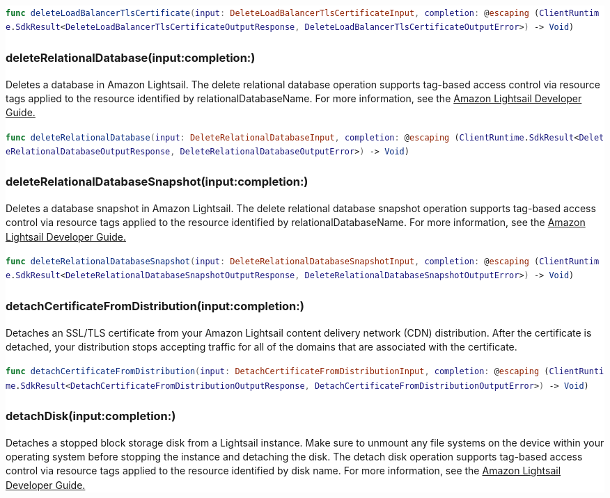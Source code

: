 ``` swift
func deleteLoadBalancerTlsCertificate(input: DeleteLoadBalancerTlsCertificateInput, completion: @escaping (ClientRuntime.SdkResult<DeleteLoadBalancerTlsCertificateOutputResponse, DeleteLoadBalancerTlsCertificateOutputError>) -> Void)
```

### deleteRelationalDatabase(input:​completion:​)

Deletes a database in Amazon Lightsail.
The delete relational database operation supports tag-based access control
via resource tags applied to the resource identified by relationalDatabaseName. For more
information, see the <a href="https:​//lightsail.aws.amazon.com/ls/docs/en_us/articles/amazon-lightsail-controlling-access-using-tags">Amazon Lightsail Developer Guide.

``` swift
func deleteRelationalDatabase(input: DeleteRelationalDatabaseInput, completion: @escaping (ClientRuntime.SdkResult<DeleteRelationalDatabaseOutputResponse, DeleteRelationalDatabaseOutputError>) -> Void)
```

### deleteRelationalDatabaseSnapshot(input:​completion:​)

Deletes a database snapshot in Amazon Lightsail.
The delete relational database snapshot operation supports tag-based access
control via resource tags applied to the resource identified by relationalDatabaseName. For
more information, see the <a href="https:​//lightsail.aws.amazon.com/ls/docs/en_us/articles/amazon-lightsail-controlling-access-using-tags">Amazon Lightsail Developer Guide.

``` swift
func deleteRelationalDatabaseSnapshot(input: DeleteRelationalDatabaseSnapshotInput, completion: @escaping (ClientRuntime.SdkResult<DeleteRelationalDatabaseSnapshotOutputResponse, DeleteRelationalDatabaseSnapshotOutputError>) -> Void)
```

### detachCertificateFromDistribution(input:​completion:​)

Detaches an SSL/TLS certificate from your Amazon Lightsail content delivery network (CDN)
distribution.
After the certificate is detached, your distribution stops accepting traffic for all of
the domains that are associated with the certificate.

``` swift
func detachCertificateFromDistribution(input: DetachCertificateFromDistributionInput, completion: @escaping (ClientRuntime.SdkResult<DetachCertificateFromDistributionOutputResponse, DetachCertificateFromDistributionOutputError>) -> Void)
```

### detachDisk(input:​completion:​)

Detaches a stopped block storage disk from a Lightsail instance. Make sure to unmount
any file systems on the device within your operating system before stopping the instance and
detaching the disk.
The detach disk operation supports tag-based access control via resource tags
applied to the resource identified by disk name. For more information, see the
<a href="https:​//lightsail.aws.amazon.com/ls/docs/en_us/articles/amazon-lightsail-controlling-access-using-tags">Amazon Lightsail Developer Guide.
